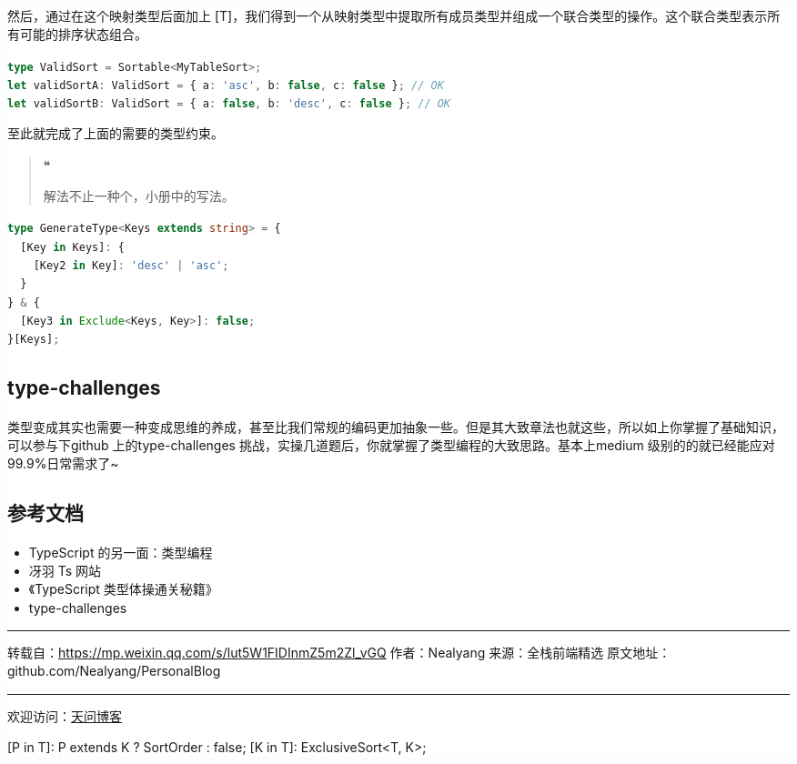 然后，通过在这个映射类型后面加上 [T]，我们得到一个从映射类型中提取所有成员类型并组成一个联合类型的操作。这个联合类型表示所有可能的排序状态组合。

```typescript
type ValidSort = Sortable<MyTableSort>;
let validSortA: ValidSort = { a: 'asc', b: false, c: false }; // OK
let validSortB: ValidSort = { a: false, b: 'desc', c: false }; // OK
```

至此就完成了上面的需要的类型约束。

> ❝
> 
> 解法不止一种个，小册中的写法。

```typescript
type GenerateType<Keys extends string> = {
  [Key in Keys]: {
    [Key2 in Key]: 'desc' | 'asc';
  }
} & {
  [Key3 in Exclude<Keys, Key>]: false;
}[Keys];
```

## type-challenges

类型变成其实也需要一种变成思维的养成，甚至比我们常规的编码更加抽象一些。但是其大致章法也就这些，所以如上你掌握了基础知识，可以参与下github 上的type-challenges 挑战，实操几道题后，你就掌握了类型编程的大致思路。基本上medium 级别的的就已经能应对 99.9%日常需求了~

## 参考文档

- TypeScript 的另一面：类型编程
- 冴羽 Ts 网站
- 《TypeScript 类型体操通关秘籍》
- type-challenges

---

转载自：https://mp.weixin.qq.com/s/lut5W1FIDInmZ5m2Zl_vGQ
作者：Nealyang
来源：全栈前端精选
原文地址：github.com/Nealyang/PersonalBlog

---

欢迎访问：[天问博客](https://tiven.cn/p/29661700/ "天问博客-专注于大前端技术")



[//]: # ()
  [P in T]: P extends K ? SortOrder : false;
  [K in T]: ExclusiveSort<T, K>;